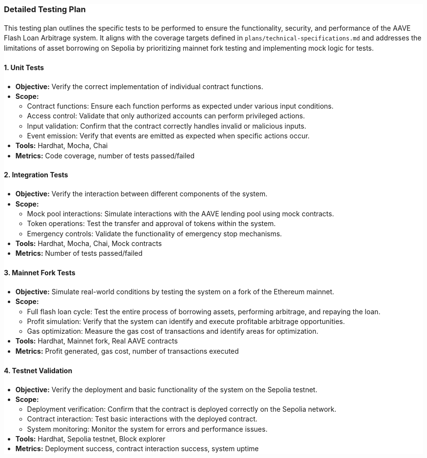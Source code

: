 ### Detailed Testing Plan

This testing plan outlines the specific tests to be performed to ensure the functionality, security, and performance of the AAVE Flash Loan Arbitrage system. It aligns with the coverage targets defined in `plans/technical-specifications.md` and addresses the limitations of asset borrowing on Sepolia by prioritizing mainnet fork testing and implementing mock logic for tests.

#### 1. Unit Tests

*   **Objective:** Verify the correct implementation of individual contract functions.
*   **Scope:**
    *   Contract functions: Ensure each function performs as expected under various input conditions.
    *   Access control: Validate that only authorized accounts can perform privileged actions.
    *   Input validation: Confirm that the contract correctly handles invalid or malicious inputs.
    *   Event emission: Verify that events are emitted as expected when specific actions occur.
*   **Tools:** Hardhat, Mocha, Chai
*   **Metrics:** Code coverage, number of tests passed/failed

#### 2. Integration Tests

*   **Objective:** Verify the interaction between different components of the system.
*   **Scope:**
    *   Mock pool interactions: Simulate interactions with the AAVE lending pool using mock contracts.
    *   Token operations: Test the transfer and approval of tokens within the system.
    *   Emergency controls: Validate the functionality of emergency stop mechanisms.
*   **Tools:** Hardhat, Mocha, Chai, Mock contracts
*   **Metrics:** Number of tests passed/failed

#### 3. Mainnet Fork Tests

*   **Objective:** Simulate real-world conditions by testing the system on a fork of the Ethereum mainnet.
*   **Scope:**
    *   Full flash loan cycle: Test the entire process of borrowing assets, performing arbitrage, and repaying the loan.
    *   Profit simulation: Verify that the system can identify and execute profitable arbitrage opportunities.
    *   Gas optimization: Measure the gas cost of transactions and identify areas for optimization.
*   **Tools:** Hardhat, Mainnet fork, Real AAVE contracts
*   **Metrics:** Profit generated, gas cost, number of transactions executed

#### 4. Testnet Validation

*   **Objective:** Verify the deployment and basic functionality of the system on the Sepolia testnet.
*   **Scope:**
    *   Deployment verification: Confirm that the contract is deployed correctly on the Sepolia network.
    *   Contract interaction: Test basic interactions with the deployed contract.
    *   System monitoring: Monitor the system for errors and performance issues.
*   **Tools:** Hardhat, Sepolia testnet, Block explorer
*   **Metrics:** Deployment success, contract interaction success, system uptime
